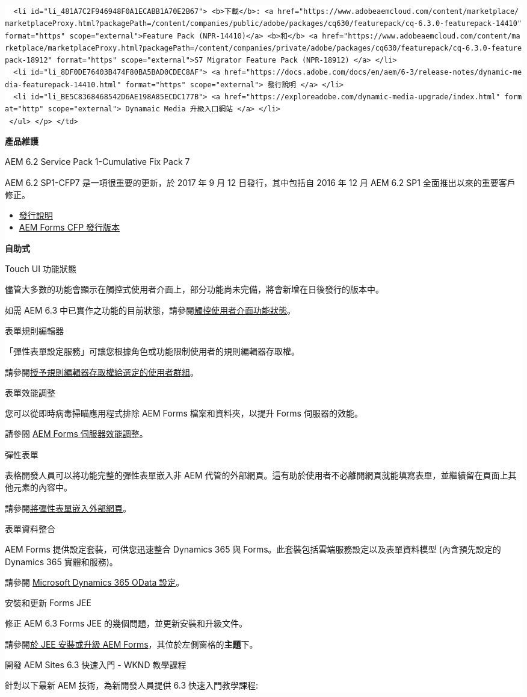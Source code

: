       <li id="li_481A7C2F946948F0A1ECABB1A70E2B67"> <b>下載</b>: <a href="https://www.adobeaemcloud.com/content/marketplace/marketplaceProxy.html?packagePath=/content/companies/public/adobe/packages/cq630/featurepack/cq-6.3.0-featurepack-14410" format="https" scope="external">Feature Pack (NPR-14410)</a> <b>和</b> <a href="https://www.adobeaemcloud.com/content/marketplace/marketplaceProxy.html?packagePath=/content/companies/private/adobe/packages/cq630/featurepack/cq-6.3.0-featurepack-18912" format="https" scope="external">S7 Migrator Feature Pack (NPR-18912) </a> </li> 
      <li id="li_8DF0DE76403B474F80BA5BAD0CDEC8AF"> <a href="https://docs.adobe.com/docs/en/aem/6-3/release-notes/dynamic-media-featurepack-14410.html" format="https" scope="external"> 發行說明 </a> </li> 
      <li id="li_BE5C8368468542D6AE198A85ECDC177B"> <a href="https://exploreadobe.com/dynamic-media-upgrade/index.html" format="http" scope="external"> Dynamaic Media 升級入口網站 </a> </li> 
     </ul> </p> </td> 
  </tr> 
  <tr> 
   <td colname="col1"> <p> <b>產品維護</b> </p> </td> 
   <td colname="col2"> <p>AEM 6.2 Service Pack 1-Cumulative Fix Pack 7 </p> </td> 
   <td colname="col3"> <p> AEM 6.2 SP1-CFP7 是一項很重要的更新，於 2017 年 9 月 12 日發行，其中包括自 2016 年 12 月 AEM 6.2 SP1 全面推出以來的重要客戶修正。 </p> <p> 
     <ul id="ul_43836805FC5B4A5CA3CCD419B468D38D"> 
      <li id="li_546B0856E60F4A07860C85DD1AC70DA5"> <a href="https://helpx.adobe.com/experience-manager/release-notes--aem-6-2-cumulative-fix-pack.html" format="https" scope="external"> 發行說明 </a> </li> 
      <li id="li_88F67CEEAD374D29864302CD69159CEA"> <a href="https://helpx.adobe.com/aem-forms/kb/aem-forms-releases.html" format="https" scope="external"> AEM Forms CFP 發行版本 </a> </li> 
     </ul> </p> </td> 
  </tr> 
  <tr> 
   <td colname="col1" morerows="10"> <p> <b>自助式</b> </p> </td> 
   <td colname="col2"> <p> Touch UI 功能狀態 </p> </td> 
   <td colname="col3"> <p>儘管大多數的功能會顯示在觸控式使用者介面上，部分功能尚未完備，將會新增在日後發行的版本中。 </p> <p>如需 AEM 6.3 中已實作之功能的目前狀態，請參閱<a href="https://docs.adobe.com/docs/en/aem/6-3/release-notes/touch-ui-feature-status.html" format="https" scope="external">觸控使用者介面功能狀態</a>。 </p> </td> 
  </tr> 
  <tr> 
   <td colname="col2"> <p> 表單規則編輯器 </p> </td> 
   <td colname="col3"> <p>「彈性表單設定服務」可讓您根據角色或功能限制使用者的規則編輯器存取權。 </p> <p>請參閱<a href="https://helpx.adobe.com/aem-forms/6-3/rule-editor-access-user-groups.html" format="https" scope="external">授予規則編輯器存取權給選定的使用者群組</a>。 </p> </td> 
  </tr> 
  <tr> 
   <td colname="col2"> <p>表單效能調整 </p> </td> 
   <td colname="col3"> <p>您可以從即時病毒掃瞄應用程式排除 AEM Forms 檔案和資料夾，以提升 Forms 伺服器的效能。 </p> <p>請參閱 <a href="https://helpx.adobe.com/aem-forms/6-3/performance-tuning-aem-forms.html" format="https" scope="external">AEM Forms 伺服器效能調整</a>。 </p> </td> 
  </tr> 
  <tr> 
   <td colname="col2"> <p>彈性表單 </p> </td> 
   <td colname="col3"> <p>表格開發人員可以將功能完整的彈性表單嵌入非 AEM 代管的外部網頁。這有助於使用者不必離開網頁就能填寫表單，並繼續留在頁面上其他元素的內容中。 </p> <p>請參閱<a href="https://helpx.adobe.com/aem-forms/6-3/embed-adaptive-form-external-web-page.html" format="https" scope="external">將彈性表單嵌入外部網頁</a>。 </p> </td> 
  </tr> 
  <tr> 
   <td colname="col2"> <p> 表單資料整合 </p> </td> 
   <td colname="col3"> <p>AEM Forms 提供設定套裝，可供您迅速整合 Dynamics 365 與 Forms。此套裝包括雲端服務設定以及表單資料模型 (內含預先設定的 Dynamics 365 實體和服務)。 </p> <p>請參閱 <a href="https://helpx.adobe.com/aem-forms/6-3/ms-dynamics-odata-configuration.html" format="https" scope="external">Microsoft Dynamics 365 OData 設定</a>。 </p> </td> 
  </tr> 
  <tr> 
   <td colname="col2"> <p>安裝和更新 Forms JEE </p> </td> 
   <td colname="col3"> <p>修正 AEM 6.3 Forms JEE 的幾個問題，並更新安裝和升級文件。 </p> <p>請參閱<a href="https://helpx.adobe.com/aem-forms/6-3/user-guide.html" format="https" scope="external">於 JEE 安裝或升級 AEM Forms</a>，其位於左側窗格的<b>主題</b>下。 </p> </td> 
  </tr> 
  <tr> 
   <td colname="col2"> <p>開發 AEM Sites 6.3 快速入門 - WKND 教學課程 </p> </td> 
   <td colname="col3"> <p>針對以下最新 AEM 技術，為新開發人員提供 6.3 快速入門教學課程: </p> <p> 